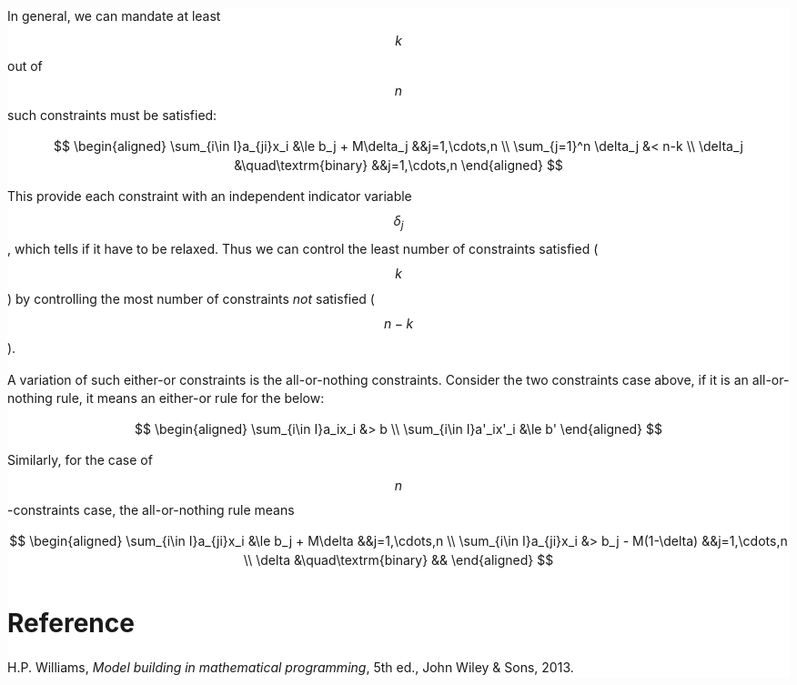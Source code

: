 In general, we can mandate at least $$k$$ out of $$n$$ such constraints must be satisfied:

$$
\begin{aligned}
\sum_{i\in I}a_{ji}x_i &\le b_j + M\delta_j &&j=1,\cdots,n \\
\sum_{j=1}^n \delta_j &< n-k \\
\delta_j &\quad\textrm{binary} &&j=1,\cdots,n
\end{aligned}
$$

This provide each constraint with an independent indicator variable $$\delta_j$$,
which tells if it have to be relaxed. Thus we can control the least number of
constraints satisfied ($$k$$) by controlling the most number of constraints *not*
satisfied ($$n-k$$).

A variation of such either-or constraints is the all-or-nothing constraints.
Consider the two constraints case above, if it is an all-or-nothing rule, it
means an either-or rule for the below:

$$
\begin{aligned}
\sum_{i\in I}a_ix_i &> b  \\
\sum_{i\in I}a'_ix'_i &\le b'
\end{aligned}
$$

Similarly, for the case of $$n$$-constraints case, the all-or-nothing rule means

$$
\begin{aligned}
\sum_{i\in I}a_{ji}x_i &\le b_j + M\delta &&j=1,\cdots,n \\
\sum_{i\in I}a_{ji}x_i &> b_j - M(1-\delta) &&j=1,\cdots,n \\
\delta &\quad\textrm{binary} &&
\end{aligned}
$$


# Reference

H.P. Williams, *Model building in mathematical programming*, 5th ed., John Wiley & Sons, 2013.
